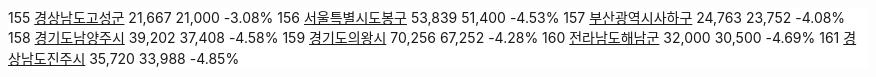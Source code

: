   <tr class="item">
    <td>155</td>
    <td><a href="/apt/경상남도고성군">경상남도고성군</a></td>
    <td>21,667</td>
    <td>21,000</td>
    <td>-3.08%</td>
  </tr>

  <tr class="item">
    <td>156</td>
    <td><a href="/apt/서울특별시도봉구">서울특별시도봉구</a></td>
    <td>53,839</td>
    <td>51,400</td>
    <td>-4.53%</td>
  </tr>

  <tr class="item">
    <td>157</td>
    <td><a href="/apt/부산광역시사하구">부산광역시사하구</a></td>
    <td>24,763</td>
    <td>23,752</td>
    <td>-4.08%</td>
  </tr>

  <tr class="item">
    <td>158</td>
    <td><a href="/apt/경기도남양주시">경기도남양주시</a></td>
    <td>39,202</td>
    <td>37,408</td>
    <td>-4.58%</td>
  </tr>

  <tr class="item">
    <td>159</td>
    <td><a href="/apt/경기도의왕시">경기도의왕시</a></td>
    <td>70,256</td>
    <td>67,252</td>
    <td>-4.28%</td>
  </tr>

  <tr class="item">
    <td>160</td>
    <td><a href="/apt/전라남도해남군">전라남도해남군</a></td>
    <td>32,000</td>
    <td>30,500</td>
    <td>-4.69%</td>
  </tr>

  <tr class="item">
    <td>161</td>
    <td><a href="/apt/경상남도진주시">경상남도진주시</a></td>
    <td>35,720</td>
    <td>33,988</td>
    <td>-4.85%</td>
  </tr>

